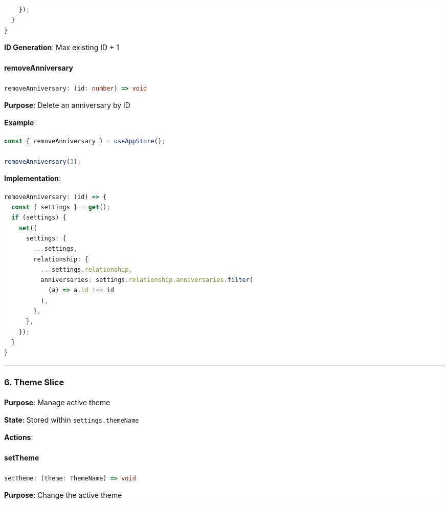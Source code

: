 ```typescript
    });
  }
}
```

**ID Generation**: Max existing ID + 1

#### removeAnniversary
```typescript
removeAnniversary: (id: number) => void
```
**Purpose**: Delete an anniversary by ID

**Example**:
```typescript
const { removeAnniversary } = useAppStore();

removeAnniversary(3);
```

**Implementation**:
```typescript
removeAnniversary: (id) => {
  const { settings } = get();
  if (settings) {
    set({
      settings: {
        ...settings,
        relationship: {
          ...settings.relationship,
          anniversaries: settings.relationship.anniversaries.filter(
            (a) => a.id !== id
          ),
        },
      },
    });
  }
}
```

---

### 6. Theme Slice

**Purpose**: Manage active theme

**State**: Stored within `settings.themeName`

**Actions**:

#### setTheme
```typescript
setTheme: (theme: ThemeName) => void
```
**Purpose**: Change the active theme
